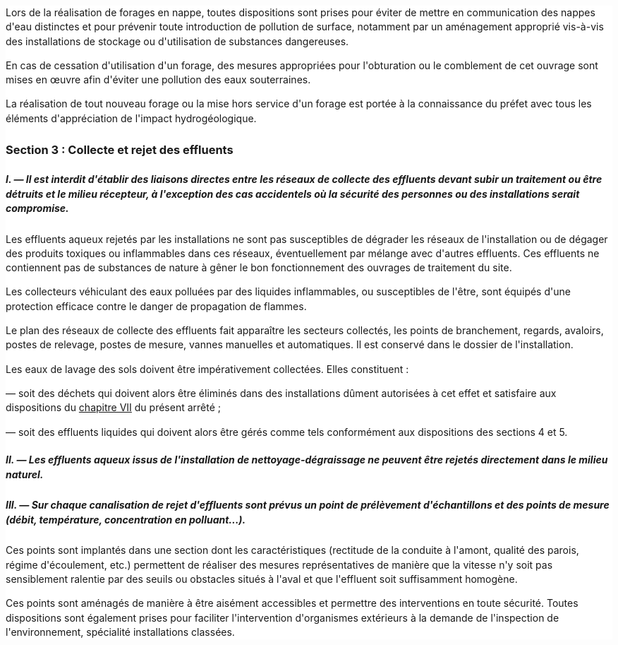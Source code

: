 Lors de la réalisation de forages en nappe, toutes dispositions sont prises pour éviter de mettre en communication des nappes d'eau distinctes et pour prévenir toute introduction de pollution de surface, notamment par un aménagement approprié vis-à-vis des installations de stockage ou d'utilisation de substances dangereuses.

En cas de cessation d'utilisation d'un forage, des mesures appropriées pour l'obturation ou le comblement de cet ouvrage sont mises en œuvre afin d'éviter une pollution des eaux souterraines.

La réalisation de tout nouveau forage ou la mise hors service d'un forage est portée à la connaissance du préfet avec tous les éléments d'appréciation de l'impact hydrogéologique.

### Section 3 : Collecte et rejet des effluents

#### 

##### I. ― Il est interdit d'établir des liaisons directes entre les réseaux de collecte des effluents devant subir un traitement ou être détruits et le milieu récepteur, à l'exception des cas accidentels où la sécurité des personnes ou des installations serait compromise.

Les effluents aqueux rejetés par les installations ne sont pas susceptibles de dégrader les réseaux de l'installation ou de dégager des produits toxiques ou inflammables dans ces réseaux, éventuellement par mélange avec d'autres effluents. Ces effluents ne contiennent pas de substances de nature à gêner le bon fonctionnement des ouvrages de traitement du site.

Les collecteurs véhiculant des eaux polluées par des liquides inflammables, ou susceptibles de l'être, sont équipés d'une protection efficace contre le danger de propagation de flammes.

Le plan des réseaux de collecte des effluents fait apparaître les secteurs collectés, les points de branchement, regards, avaloirs, postes de relevage, postes de mesure, vannes manuelles et automatiques. Il est conservé dans le dossier de l'installation.

Les eaux de lavage des sols doivent être impérativement collectées. Elles constituent :

― soit des déchets qui doivent alors être éliminés dans des installations dûment autorisées à cet effet et satisfaire aux dispositions du [chapitre VII](#chapitre-vii-:-déchets) du présent arrêté ;

― soit des effluents liquides qui doivent alors être gérés comme tels conformément aux dispositions des sections 4 et 5.

##### II. ― Les effluents aqueux issus de l'installation de nettoyage-dégraissage ne peuvent être rejetés directement dans le milieu naturel.

##### III. ― Sur chaque canalisation de rejet d'effluents sont prévus un point de prélèvement d'échantillons et des points de mesure (débit, température, concentration en polluant...).

Ces points sont implantés dans une section dont les caractéristiques (rectitude de la conduite à l'amont, qualité des parois, régime d'écoulement, etc.) permettent de réaliser des mesures représentatives de manière que la vitesse n'y soit pas sensiblement ralentie par des seuils ou obstacles situés à l'aval et que l'effluent soit suffisamment homogène.

Ces points sont aménagés de manière à être aisément accessibles et permettre des interventions en toute sécurité. Toutes dispositions sont également prises pour faciliter l'intervention d'organismes extérieurs à la demande de l'inspection de l'environnement, spécialité installations classées.
